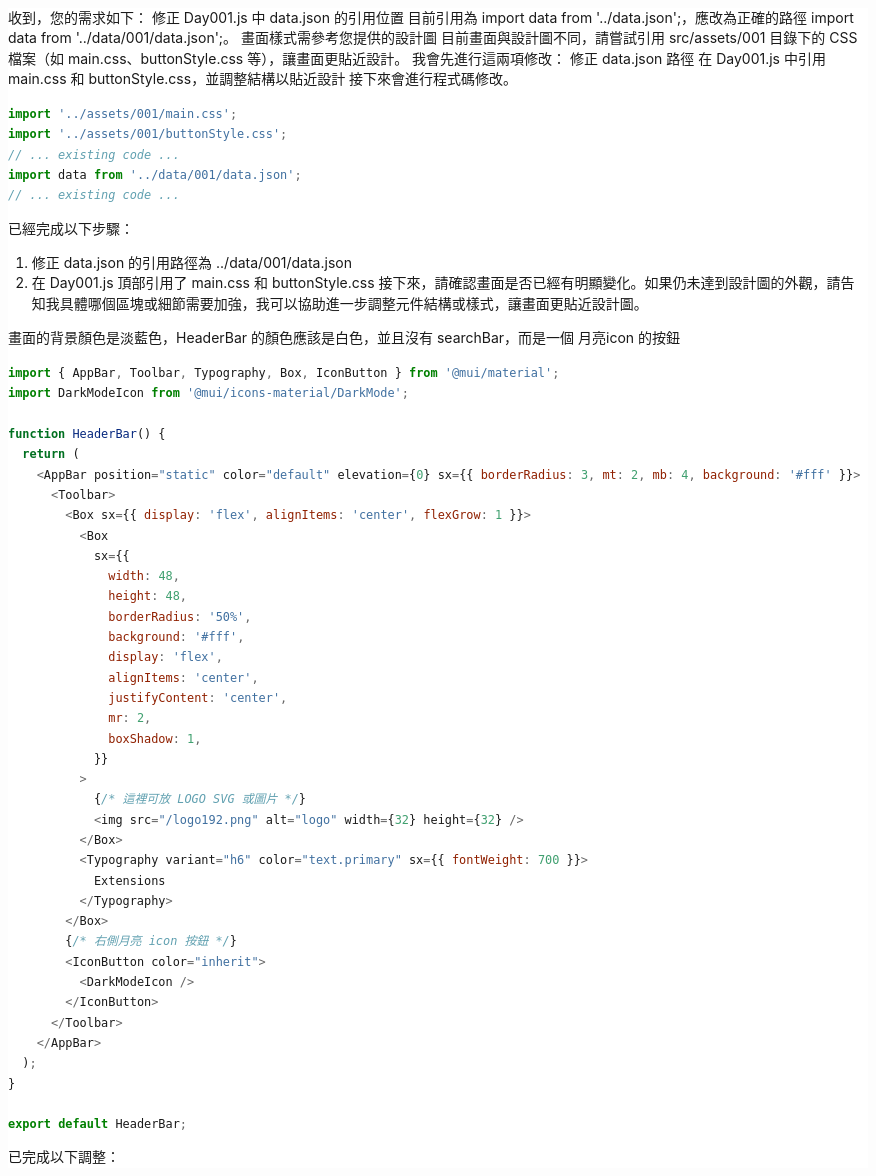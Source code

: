 收到，您的需求如下：
修正 Day001.js 中 data.json 的引用位置
目前引用為 import data from '../data.json';，應改為正確的路徑 import data from '../data/001/data.json';。
畫面樣式需參考您提供的設計圖
目前畫面與設計圖不同，請嘗試引用 src/assets/001 目錄下的 CSS 檔案（如 main.css、buttonStyle.css 等），讓畫面更貼近設計。
我會先進行這兩項修改：
修正 data.json 路徑
在 Day001.js 中引用 main.css 和 buttonStyle.css，並調整結構以貼近設計
接下來會進行程式碼修改。
```js
import '../assets/001/main.css';
import '../assets/001/buttonStyle.css';
// ... existing code ...
import data from '../data/001/data.json';
// ... existing code ...
```
已經完成以下步驟：
1. 修正 data.json 的引用路徑為 ../data/001/data.json
2. 在 Day001.js 頂部引用了 main.css 和 buttonStyle.css
接下來，請確認畫面是否已經有明顯變化。如果仍未達到設計圖的外觀，請告知我具體哪個區塊或細節需要加強，我可以協助進一步調整元件結構或樣式，讓畫面更貼近設計圖。

畫面的背景顏色是淡藍色，HeaderBar 的顏色應該是白色，並且沒有 searchBar，而是一個 月亮icon 的按鈕

```js
import { AppBar, Toolbar, Typography, Box, IconButton } from '@mui/material';
import DarkModeIcon from '@mui/icons-material/DarkMode';

function HeaderBar() {
  return (
    <AppBar position="static" color="default" elevation={0} sx={{ borderRadius: 3, mt: 2, mb: 4, background: '#fff' }}>
      <Toolbar>
        <Box sx={{ display: 'flex', alignItems: 'center', flexGrow: 1 }}>
          <Box
            sx={{
              width: 48,
              height: 48,
              borderRadius: '50%',
              background: '#fff',
              display: 'flex',
              alignItems: 'center',
              justifyContent: 'center',
              mr: 2,
              boxShadow: 1,
            }}
          >
            {/* 這裡可放 LOGO SVG 或圖片 */}
            <img src="/logo192.png" alt="logo" width={32} height={32} />
          </Box>
          <Typography variant="h6" color="text.primary" sx={{ fontWeight: 700 }}>
            Extensions
          </Typography>
        </Box>
        {/* 右側月亮 icon 按鈕 */}
        <IconButton color="inherit">
          <DarkModeIcon />
        </IconButton>
      </Toolbar>
    </AppBar>
  );
}

export default HeaderBar;
```
已完成以下調整：